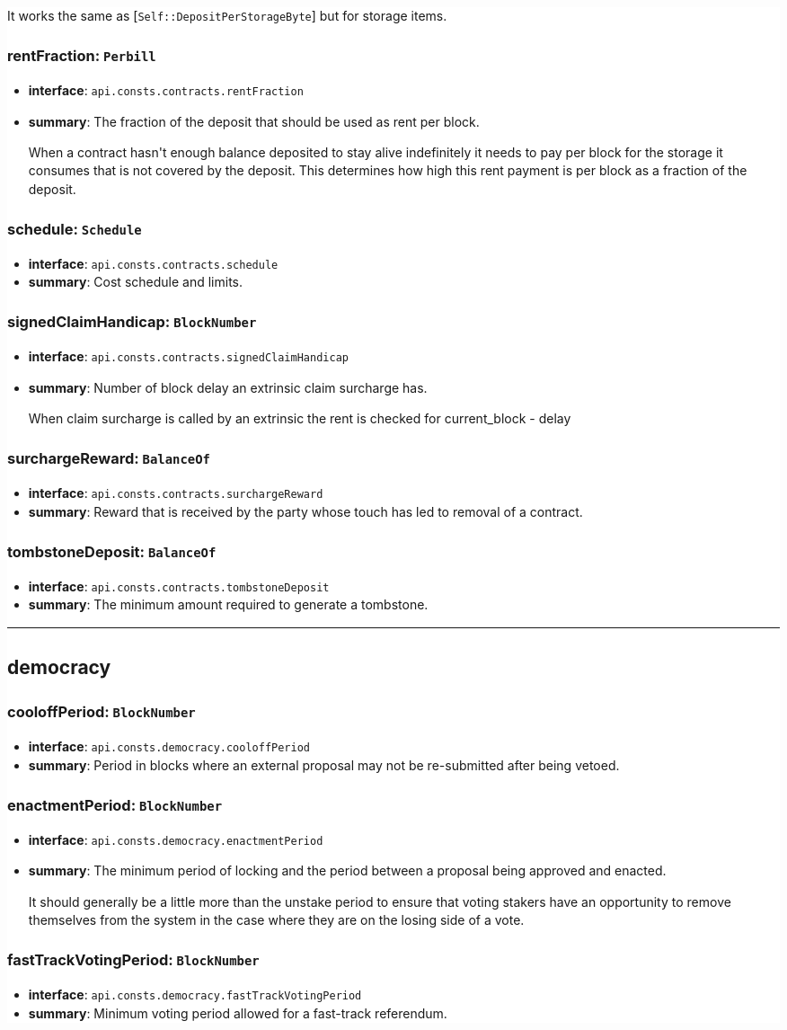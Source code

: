    It works the same as [`Self::DepositPerStorageByte`] but for storage items. 
 
### rentFraction: `Perbill`
- **interface**: `api.consts.contracts.rentFraction`
- **summary**:    The fraction of the deposit that should be used as rent per block. 

   When a contract hasn't enough balance deposited to stay alive indefinitely it needs  to pay per block for the storage it consumes that is not covered by the deposit.  This determines how high this rent payment is per block as a fraction of the deposit. 
 
### schedule: `Schedule`
- **interface**: `api.consts.contracts.schedule`
- **summary**:    Cost schedule and limits. 
 
### signedClaimHandicap: `BlockNumber`
- **interface**: `api.consts.contracts.signedClaimHandicap`
- **summary**:    Number of block delay an extrinsic claim surcharge has. 

   When claim surcharge is called by an extrinsic the rent is checked  for current_block - delay 
 
### surchargeReward: `BalanceOf`
- **interface**: `api.consts.contracts.surchargeReward`
- **summary**:    Reward that is received by the party whose touch has led  to removal of a contract. 
 
### tombstoneDeposit: `BalanceOf`
- **interface**: `api.consts.contracts.tombstoneDeposit`
- **summary**:    The minimum amount required to generate a tombstone. 

___


## democracy
 
### cooloffPeriod: `BlockNumber`
- **interface**: `api.consts.democracy.cooloffPeriod`
- **summary**:    Period in blocks where an external proposal may not be re-submitted after being vetoed. 
 
### enactmentPeriod: `BlockNumber`
- **interface**: `api.consts.democracy.enactmentPeriod`
- **summary**:    The minimum period of locking and the period between a proposal being approved and enacted. 

   It should generally be a little more than the unstake period to ensure that  voting stakers have an opportunity to remove themselves from the system in the case where  they are on the losing side of a vote. 
 
### fastTrackVotingPeriod: `BlockNumber`
- **interface**: `api.consts.democracy.fastTrackVotingPeriod`
- **summary**:    Minimum voting period allowed for a fast-track referendum. 
 